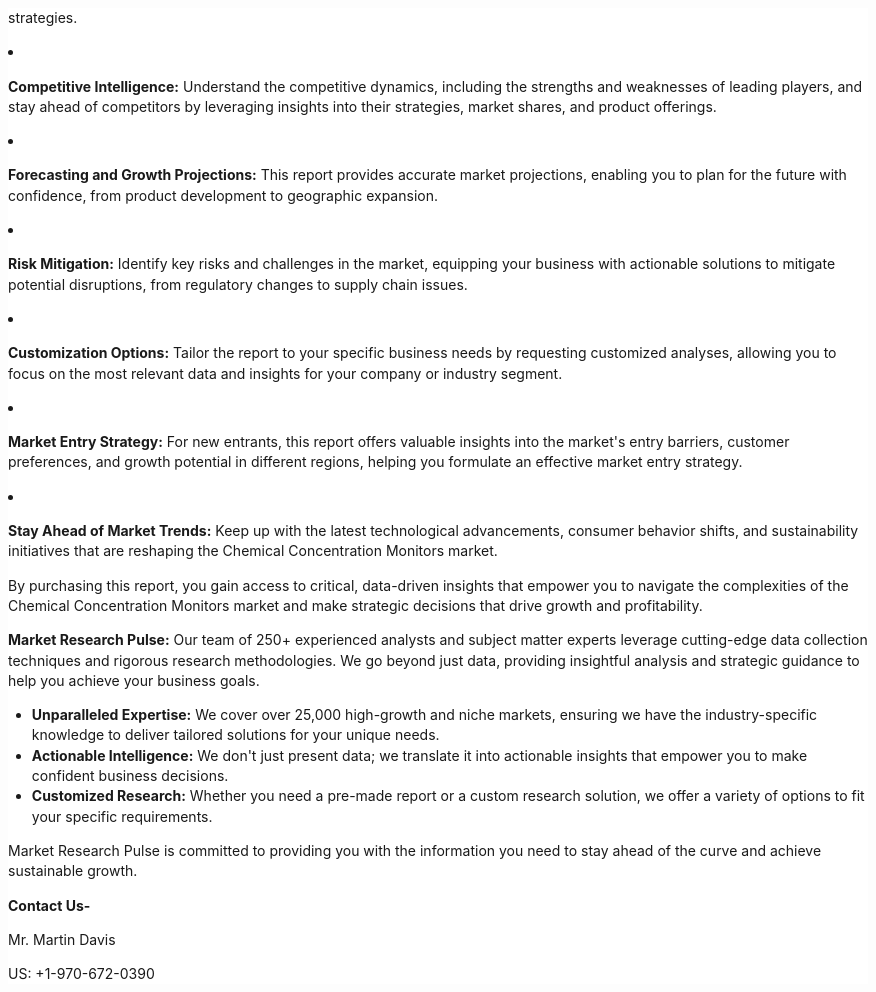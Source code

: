 strategies.</p></li><li><p><strong>Competitive Intelligence:</strong> Understand the competitive dynamics, including the strengths and weaknesses of leading players, and stay ahead of competitors by leveraging insights into their strategies, market shares, and product offerings.</p></li><li><p><strong>Forecasting and Growth Projections:</strong> This report provides accurate market projections, enabling you to plan for the future with confidence, from product development to geographic expansion.</p></li><li><p><strong>Risk Mitigation:</strong> Identify key risks and challenges in the market, equipping your business with actionable solutions to mitigate potential disruptions, from regulatory changes to supply chain issues.</p></li><li><p><strong>Customization Options:</strong> Tailor the report to your specific business needs by requesting customized analyses, allowing you to focus on the most relevant data and insights for your company or industry segment.</p></li><li><p><strong>Market Entry Strategy:</strong> For new entrants, this report offers valuable insights into the market's entry barriers, customer preferences, and growth potential in different regions, helping you formulate an effective market entry strategy.</p></li><li><p><strong>Stay Ahead of Market Trends:</strong> Keep up with the latest technological advancements, consumer behavior shifts, and sustainability initiatives that are reshaping the Chemical Concentration Monitors market.</p></li></ol><p>By purchasing this report, you gain access to critical, data-driven insights that empower you to navigate the complexities of the Chemical Concentration Monitors market and make strategic decisions that drive growth and profitability.</p><p><strong>Market Research Pulse:</strong>&nbsp;Our team of 250+ experienced analysts and subject matter experts leverage cutting-edge data collection techniques and rigorous research methodologies. We go beyond just data, providing insightful analysis and strategic guidance to help you achieve your business goals.</p><ul><li><strong>Unparalleled Expertise:</strong>&nbsp;We cover over 25,000 high-growth and niche markets, ensuring we have the industry-specific knowledge to deliver tailored solutions for your unique needs.</li><li><strong>Actionable Intelligence:</strong>&nbsp;We don't just present data; we translate it into actionable insights that empower you to make confident business decisions.</li><li><strong>Customized Research:</strong>&nbsp;Whether you need a pre-made report or a custom research solution, we offer a variety of options to fit your specific requirements.</li></ul><p>Market Research Pulse is committed to providing you with the information you need to stay ahead of the curve and achieve sustainable growth.</p><p><strong>Contact Us-</strong></p><p>Mr. Martin Davis</p><p>US: +1-970-672-0390</p>

